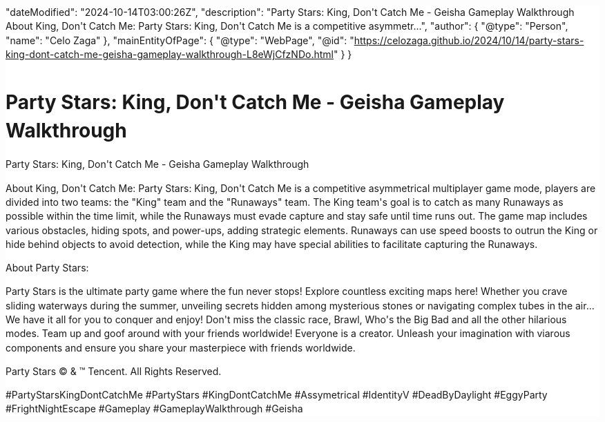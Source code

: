   "dateModified": "2024-10-14T03:00:26Z",
  "description": "Party Stars: King, Don't Catch Me - Geisha Gameplay Walkthrough  About King, Don't Catch Me: Party Stars: King, Don't Catch Me is a competitive asymmetr...",
  "author": {
    "@type": "Person",
    "name": "Celo Zaga"
  },
  "mainEntityOfPage": {
    "@type": "WebPage",
    "@id": "https://celozaga.github.io/2024/10/14/party-stars-king-dont-catch-me-geisha-gameplay-walkthrough-L8eWjCfzNDo.html"
  }
}
</script>

<h1 class="youtube-post-title">Party Stars: King, Don't Catch Me - Geisha Gameplay Walkthrough</h1>

<iframe class="BLOG_video_class" width="100%" height="100%" 
        src="https://www.youtube.com/embed/L8eWjCfzNDo"
        youtube-src-id="L8eWjCfzNDo"
        title="YouTube Video Player"
        frameborder="0"
        allow="accelerometer; autoplay; clipboard-write; encrypted-media; gyroscope; picture-in-picture; web-share"
        referrerpolicy="strict-origin-when-cross-origin"
        allowfullscreen></iframe>

<p class="youtube-post-description">Party Stars: King, Don't Catch Me - Geisha Gameplay Walkthrough

About King, Don't Catch Me: Party Stars: King, Don't Catch Me is a competitive asymmetrical multiplayer game mode, players are divided into two teams: the "King" team and the "Runaways" team. The King team's goal is to catch as many Runaways as possible within the time limit, while the Runaways must evade capture and stay safe until time runs out. The game map includes various obstacles, hiding spots, and power-ups, adding strategic elements. Runaways can use speed boosts to outrun the King or hide behind objects to avoid detection, while the King may have special abilities to facilitate capturing the Runaways.

About Party Stars:

Party Stars is the ultimate party game where the fun never stops! Explore countless exciting maps here! Whether you crave sliding waterways during the summer, unveiling secrets hidden among mysterious stones or navigating complex tubes in the air... We have it all for you to conquer and enjoy! Don't miss the classic race, Brawl, Who's the Big Bad and all the other hilarious modes. Team up and goof around with your friends worldwide! Everyone is a creator. Unleash your imagination with viarous components and ensure you share your masterpiece with friends worldwide.

Party Stars © & ™ Tencent. All Rights Reserved. 

#PartyStarsKingDontCatchMe #PartyStars #KingDontCatchMe  #Assymetrical #IdentityV #DeadByDaylight #EggyParty #FrightNightEscape #Gameplay #GameplayWalkthrough #Geisha</p>
